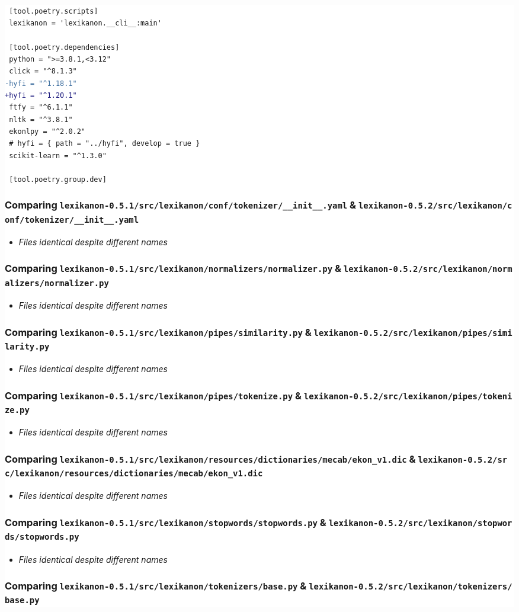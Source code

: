 ```diff
 [tool.poetry.scripts]
 lexikanon = 'lexikanon.__cli__:main'
 
 [tool.poetry.dependencies]
 python = ">=3.8.1,<3.12"
 click = "^8.1.3"
-hyfi = "^1.18.1"
+hyfi = "^1.20.1"
 ftfy = "^6.1.1"
 nltk = "^3.8.1"
 ekonlpy = "^2.0.2"
 # hyfi = { path = "../hyfi", develop = true }
 scikit-learn = "^1.3.0"
 
 [tool.poetry.group.dev]
```

### Comparing `lexikanon-0.5.1/src/lexikanon/conf/tokenizer/__init__.yaml` & `lexikanon-0.5.2/src/lexikanon/conf/tokenizer/__init__.yaml`

 * *Files identical despite different names*

### Comparing `lexikanon-0.5.1/src/lexikanon/normalizers/normalizer.py` & `lexikanon-0.5.2/src/lexikanon/normalizers/normalizer.py`

 * *Files identical despite different names*

### Comparing `lexikanon-0.5.1/src/lexikanon/pipes/similarity.py` & `lexikanon-0.5.2/src/lexikanon/pipes/similarity.py`

 * *Files identical despite different names*

### Comparing `lexikanon-0.5.1/src/lexikanon/pipes/tokenize.py` & `lexikanon-0.5.2/src/lexikanon/pipes/tokenize.py`

 * *Files identical despite different names*

### Comparing `lexikanon-0.5.1/src/lexikanon/resources/dictionaries/mecab/ekon_v1.dic` & `lexikanon-0.5.2/src/lexikanon/resources/dictionaries/mecab/ekon_v1.dic`

 * *Files identical despite different names*

### Comparing `lexikanon-0.5.1/src/lexikanon/stopwords/stopwords.py` & `lexikanon-0.5.2/src/lexikanon/stopwords/stopwords.py`

 * *Files identical despite different names*

### Comparing `lexikanon-0.5.1/src/lexikanon/tokenizers/base.py` & `lexikanon-0.5.2/src/lexikanon/tokenizers/base.py`
